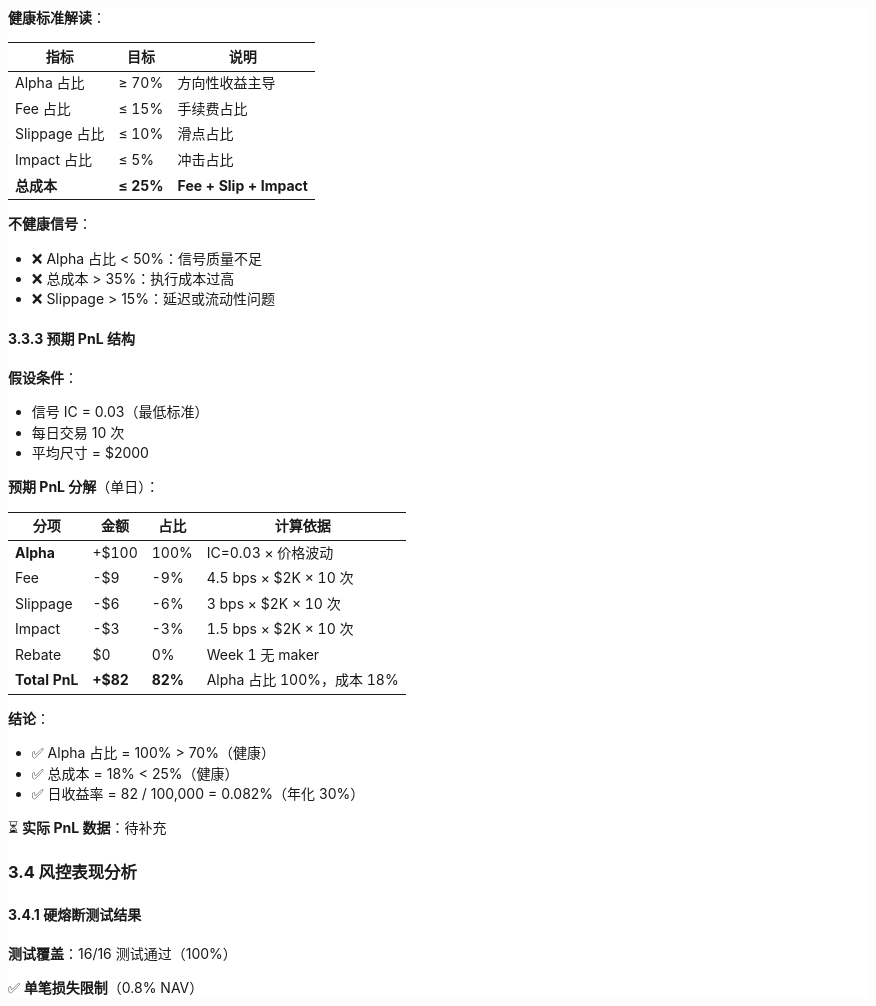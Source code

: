 **健康标准解读**：

| 指标 | 目标 | 说明 |
|------|------|------|
| Alpha 占比 | ≥ 70% | 方向性收益主导 |
| Fee 占比 | ≤ 15% | 手续费占比 |
| Slippage 占比 | ≤ 10% | 滑点占比 |
| Impact 占比 | ≤ 5% | 冲击占比 |
| **总成本** | **≤ 25%** | **Fee + Slip + Impact** |

**不健康信号**：
- ❌ Alpha 占比 < 50%：信号质量不足
- ❌ 总成本 > 35%：执行成本过高
- ❌ Slippage > 15%：延迟或流动性问题

#### 3.3.3 预期 PnL 结构

**假设条件**：
- 信号 IC = 0.03（最低标准）
- 每日交易 10 次
- 平均尺寸 = $2000

**预期 PnL 分解**（单日）：

| 分项 | 金额 | 占比 | 计算依据 |
|------|------|------|----------|
| **Alpha** | +$100 | 100% | IC=0.03 × 价格波动 |
| Fee | -$9 | -9% | 4.5 bps × $2K × 10 次 |
| Slippage | -$6 | -6% | 3 bps × $2K × 10 次 |
| Impact | -$3 | -3% | 1.5 bps × $2K × 10 次 |
| Rebate | $0 | 0% | Week 1 无 maker |
| **Total PnL** | **+$82** | **82%** | Alpha 占比 100%，成本 18% |

**结论**：
- ✅ Alpha 占比 = 100% > 70%（健康）
- ✅ 总成本 = 18% < 25%（健康）
- ✅ 日收益率 = 82 / 100,000 = 0.082%（年化 30%）

⏳ **实际 PnL 数据**：待补充

### 3.4 风控表现分析

#### 3.4.1 硬熔断测试结果

**测试覆盖**：16/16 测试通过（100%）

✅ **单笔损失限制**（0.8% NAV）
